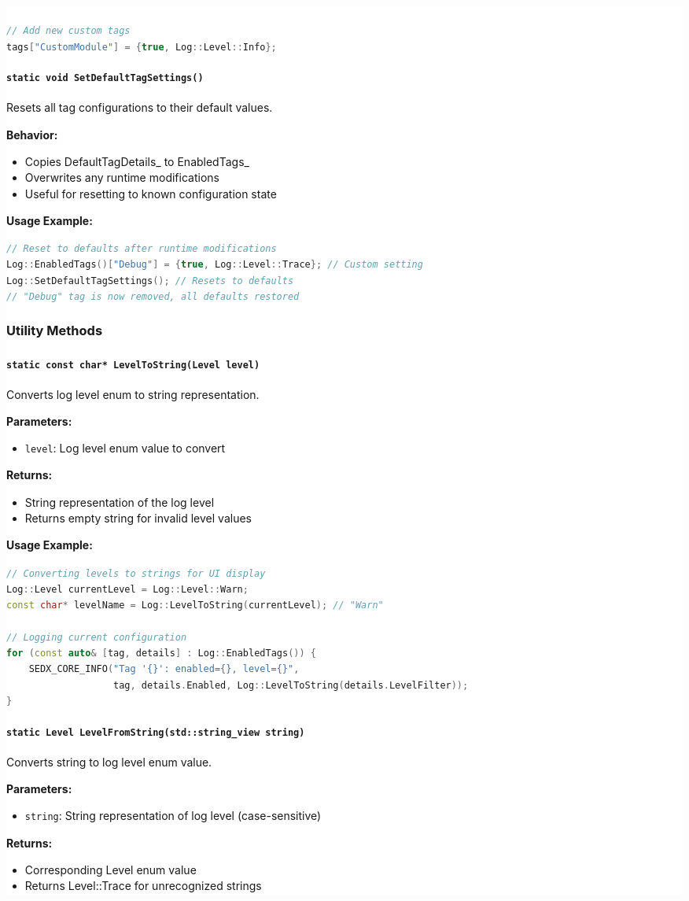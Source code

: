 ```cpp

// Add new custom tags
tags["CustomModule"] = {true, Log::Level::Info};
```

#### `static void SetDefaultTagSettings()`
Resets all tag configurations to their default values.

**Behavior:**
- Copies DefaultTagDetails_ to EnabledTags_
- Overwrites any runtime modifications
- Useful for resetting to known configuration state

**Usage Example:**
```cpp
// Reset to defaults after runtime modifications
Log::EnabledTags()["Debug"] = {true, Log::Level::Trace}; // Custom setting
Log::SetDefaultTagSettings(); // Resets to defaults
// "Debug" tag is now removed, all defaults restored
```

### Utility Methods

#### `static const char* LevelToString(Level level)`
Converts log level enum to string representation.

**Parameters:**
- `level`: Log level enum value to convert

**Returns:**
- String representation of the log level
- Returns empty string for invalid level values

**Usage Example:**
```cpp
// Converting levels to strings for UI display
Log::Level currentLevel = Log::Level::Warn;
const char* levelName = Log::LevelToString(currentLevel); // "Warn"

// Logging current configuration
for (const auto& [tag, details] : Log::EnabledTags()) {
    SEDX_CORE_INFO("Tag '{}': enabled={}, level={}", 
                   tag, details.Enabled, Log::LevelToString(details.LevelFilter));
}
```

#### `static Level LevelFromString(std::string_view string)`
Converts string to log level enum value.

**Parameters:**
- `string`: String representation of log level (case-sensitive)

**Returns:**
- Corresponding Level enum value
- Returns Level::Trace for unrecognized strings
